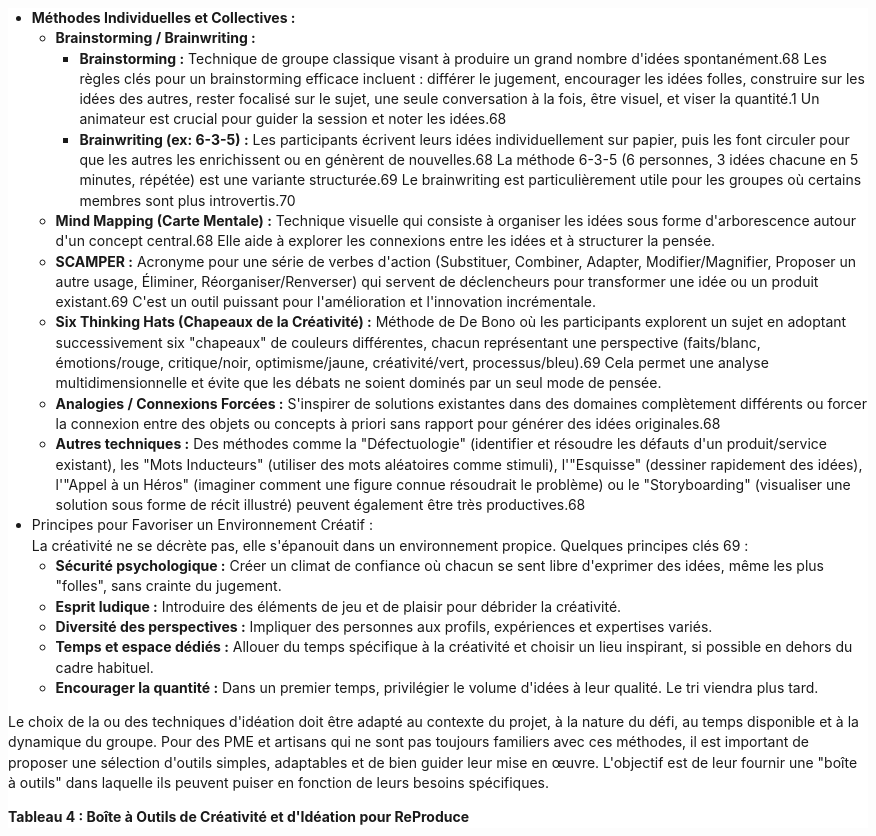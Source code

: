 * **Méthodes Individuelles et Collectives :**  
  * **Brainstorming / Brainwriting :**  
    * **Brainstorming :** Technique de groupe classique visant à produire un grand nombre d'idées spontanément.68 Les règles clés pour un brainstorming efficace incluent : différer le jugement, encourager les idées folles, construire sur les idées des autres, rester focalisé sur le sujet, une seule conversation à la fois, être visuel, et viser la quantité.1 Un animateur est crucial pour guider la session et noter les idées.68  
    * **Brainwriting (ex: 6-3-5) :** Les participants écrivent leurs idées individuellement sur papier, puis les font circuler pour que les autres les enrichissent ou en génèrent de nouvelles.68 La méthode 6-3-5 (6 personnes, 3 idées chacune en 5 minutes, répétée) est une variante structurée.69 Le brainwriting est particulièrement utile pour les groupes où certains membres sont plus introvertis.70  
  * **Mind Mapping (Carte Mentale) :** Technique visuelle qui consiste à organiser les idées sous forme d'arborescence autour d'un concept central.68 Elle aide à explorer les connexions entre les idées et à structurer la pensée.  
  * **SCAMPER :** Acronyme pour une série de verbes d'action (Substituer, Combiner, Adapter, Modifier/Magnifier, Proposer un autre usage, Éliminer, Réorganiser/Renverser) qui servent de déclencheurs pour transformer une idée ou un produit existant.69 C'est un outil puissant pour l'amélioration et l'innovation incrémentale.  
  * **Six Thinking Hats (Chapeaux de la Créativité) :** Méthode de De Bono où les participants explorent un sujet en adoptant successivement six "chapeaux" de couleurs différentes, chacun représentant une perspective (faits/blanc, émotions/rouge, critique/noir, optimisme/jaune, créativité/vert, processus/bleu).69 Cela permet une analyse multidimensionnelle et évite que les débats ne soient dominés par un seul mode de pensée.  
  * **Analogies / Connexions Forcées :** S'inspirer de solutions existantes dans des domaines complètement différents ou forcer la connexion entre des objets ou concepts à priori sans rapport pour générer des idées originales.68  
  * **Autres techniques :** Des méthodes comme la "Défectuologie" (identifier et résoudre les défauts d'un produit/service existant), les "Mots Inducteurs" (utiliser des mots aléatoires comme stimuli), l'"Esquisse" (dessiner rapidement des idées), l'"Appel à un Héros" (imaginer comment une figure connue résoudrait le problème) ou le "Storyboarding" (visualiser une solution sous forme de récit illustré) peuvent également être très productives.68  
* Principes pour Favoriser un Environnement Créatif :  
  La créativité ne se décrète pas, elle s'épanouit dans un environnement propice. Quelques principes clés 69 :  
  * **Sécurité psychologique :** Créer un climat de confiance où chacun se sent libre d'exprimer des idées, même les plus "folles", sans crainte du jugement.  
  * **Esprit ludique :** Introduire des éléments de jeu et de plaisir pour débrider la créativité.  
  * **Diversité des perspectives :** Impliquer des personnes aux profils, expériences et expertises variés.  
  * **Temps et espace dédiés :** Allouer du temps spécifique à la créativité et choisir un lieu inspirant, si possible en dehors du cadre habituel.  
  * **Encourager la quantité :** Dans un premier temps, privilégier le volume d'idées à leur qualité. Le tri viendra plus tard.

Le choix de la ou des techniques d'idéation doit être adapté au contexte du projet, à la nature du défi, au temps disponible et à la dynamique du groupe. Pour des PME et artisans qui ne sont pas toujours familiers avec ces méthodes, il est important de proposer une sélection d'outils simples, adaptables et de bien guider leur mise en œuvre. L'objectif est de leur fournir une "boîte à outils" dans laquelle ils peuvent puiser en fonction de leurs besoins spécifiques.

**Tableau 4 : Boîte à Outils de Créativité et d'Idéation pour ReProduce**
